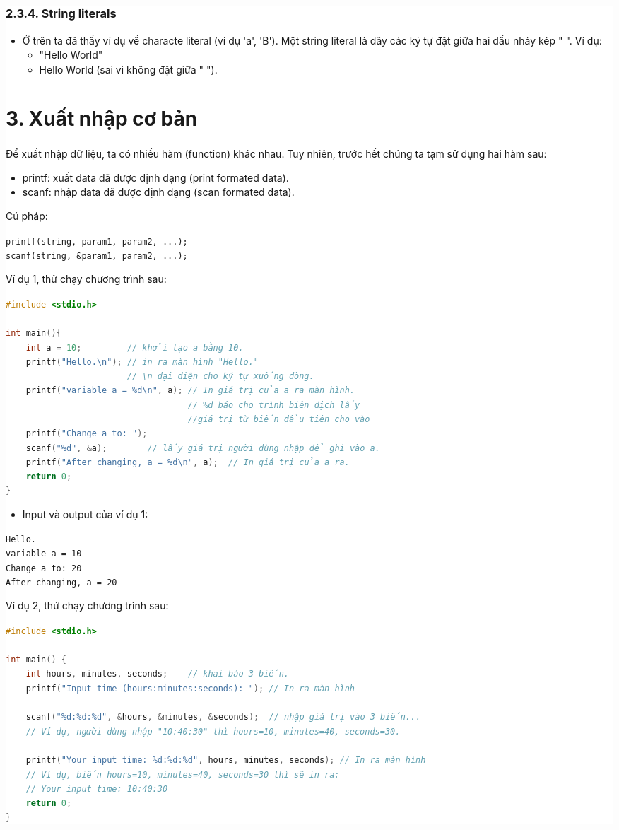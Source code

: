 ### **2.3.4. String literals**
- Ở trên ta đã thấy ví dụ về characte literal (ví dụ 'a', 'B'). Một string literal là dãy các ký tự đặt giữa hai dấu nháy kép " ". Ví dụ:
    - "Hello World"
    - Hello World (sai vì không đặt giữa " ").

# **3. Xuất nhập cơ bản**
Để xuất nhập dữ liệu, ta có nhiều hàm (function) khác nhau. Tuy nhiên, trước hết chúng ta tạm sử dụng hai hàm sau:
- printf: xuất data đã được định dạng (print formated data).
- scanf: nhập data đã được định dạng (scan formated data).

Cú pháp:
```
printf(string, param1, param2, ...);
scanf(string, &param1, param2, ...);
```

Ví dụ 1, thử chạy chương trình sau:
```C
#include <stdio.h>

int main(){
    int a = 10;         // khởi tạo a bằng 10.
    printf("Hello.\n"); // in ra màn hình "Hello."
                        // \n đại diện cho ký tự xuống dòng.
    printf("variable a = %d\n", a); // In giá trị của a ra màn hình.
                                    // %d báo cho trình biên dịch lấy
                                    //giá trị từ biến đầu tiên cho vào
    printf("Change a to: ");
    scanf("%d", &a);        // lấy giá trị người dùng nhập để ghi vào a.
    printf("After changing, a = %d\n", a);  // In giá trị của a ra.
    return 0;
}
```

- Input và output của ví dụ 1:
```
Hello.
variable a = 10
Change a to: 20
After changing, a = 20
```

Ví dụ 2, thử chạy chương trình sau:
```C
#include <stdio.h>

int main() {
    int hours, minutes, seconds;    // khai báo 3 biến.
    printf("Input time (hours:minutes:seconds): "); // In ra màn hình

    scanf("%d:%d:%d", &hours, &minutes, &seconds);  // nhập giá trị vào 3 biến...
    // Ví dụ, người dùng nhập "10:40:30" thì hours=10, minutes=40, seconds=30.

    printf("Your input time: %d:%d:%d", hours, minutes, seconds); // In ra màn hình
    // Ví dụ, biến hours=10, minutes=40, seconds=30 thì sẽ in ra:
    // Your input time: 10:40:30
    return 0;
}
```
